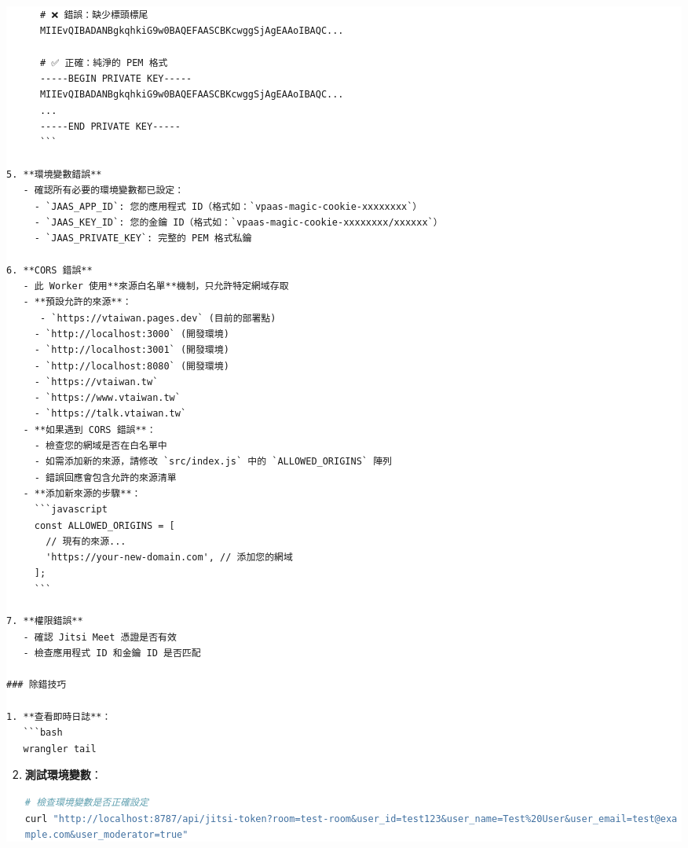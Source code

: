 ```
      # ❌ 錯誤：缺少標頭標尾
      MIIEvQIBADANBgkqhkiG9w0BAQEFAASCBKcwggSjAgEAAoIBAQC...

      # ✅ 正確：純淨的 PEM 格式
      -----BEGIN PRIVATE KEY-----
      MIIEvQIBADANBgkqhkiG9w0BAQEFAASCBKcwggSjAgEAAoIBAQC...
      ...
      -----END PRIVATE KEY-----
      ```

5. **環境變數錯誤**
   - 確認所有必要的環境變數都已設定：
     - `JAAS_APP_ID`: 您的應用程式 ID（格式如：`vpaas-magic-cookie-xxxxxxxx`）
     - `JAAS_KEY_ID`: 您的金鑰 ID（格式如：`vpaas-magic-cookie-xxxxxxxx/xxxxxx`）
     - `JAAS_PRIVATE_KEY`: 完整的 PEM 格式私鑰

6. **CORS 錯誤**
   - 此 Worker 使用**來源白名單**機制，只允許特定網域存取
   - **預設允許的來源**：
	  - `https://vtaiwan.pages.dev` (目前的部署點)
     - `http://localhost:3000` (開發環境)
     - `http://localhost:3001` (開發環境)
     - `http://localhost:8080` (開發環境)
     - `https://vtaiwan.tw`
     - `https://www.vtaiwan.tw`
     - `https://talk.vtaiwan.tw`
   - **如果遇到 CORS 錯誤**：
     - 檢查您的網域是否在白名單中
     - 如需添加新的來源，請修改 `src/index.js` 中的 `ALLOWED_ORIGINS` 陣列
     - 錯誤回應會包含允許的來源清單
   - **添加新來源的步驟**：
     ```javascript
     const ALLOWED_ORIGINS = [
       // 現有的來源...
       'https://your-new-domain.com', // 添加您的網域
     ];
     ```

7. **權限錯誤**
   - 確認 Jitsi Meet 憑證是否有效
   - 檢查應用程式 ID 和金鑰 ID 是否匹配

### 除錯技巧

1. **查看即時日誌**：
   ```bash
   wrangler tail
   ```

2. **測試環境變數**：
   ```bash
   # 檢查環境變數是否正確設定
   curl "http://localhost:8787/api/jitsi-token?room=test-room&user_id=test123&user_name=Test%20User&user_email=test@example.com&user_moderator=true"
   ```
